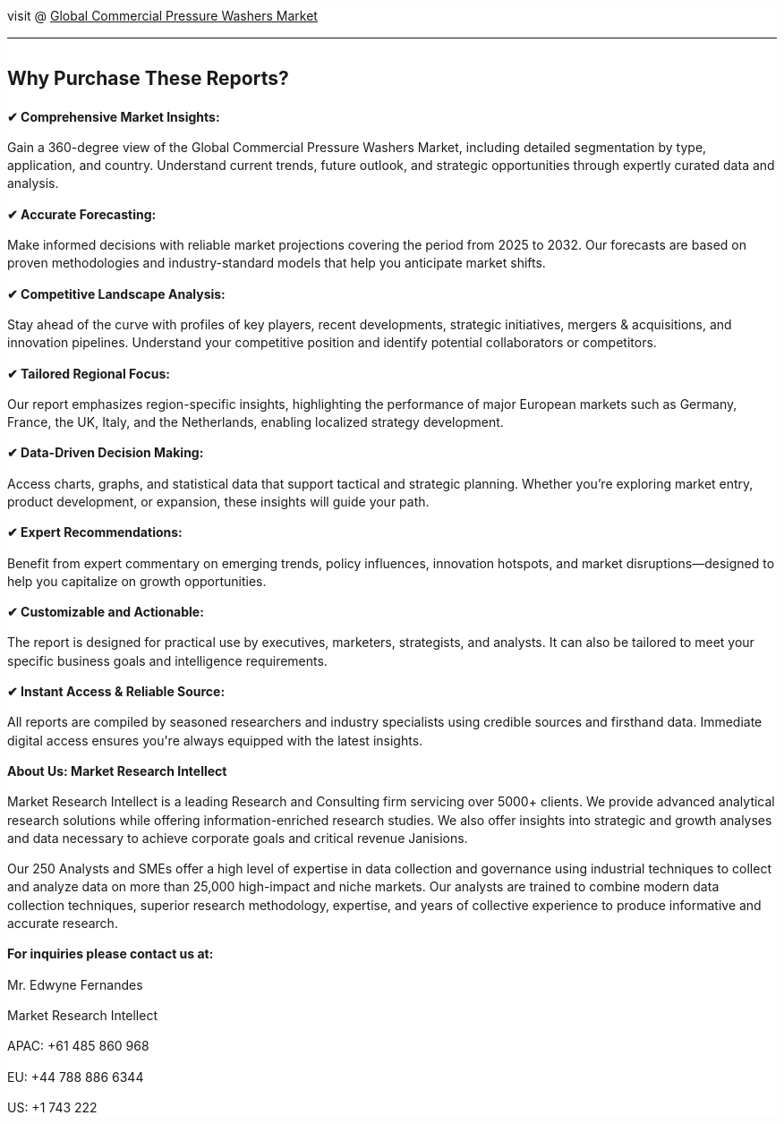 visit&nbsp;@</strong>&nbsp;</span><span class="font-[700]"><a href="https://www.marketresearchintellect.com/product/global-commercial-pressure-washers-market-size-and-forecast/?utm_source=Linkedin&utm_medium=019" target="_blank" data-tracking-control-name="article-ssr-frontend-pulse_little-text-block" data-tracking-will-navigate="" data-test-link="">Global Commercial Pressure Washers Market</a></span></p></blockquote><hr /><h2>Why Purchase These Reports?</h2><p><strong>✔ Comprehensive Market Insights:</strong></p><p>Gain a 360-degree view of the Global Commercial Pressure Washers Market, including detailed segmentation by type, application, and country. Understand current trends, future outlook, and strategic opportunities through expertly curated data and analysis.</p><p><strong>✔ Accurate Forecasting:</strong></p><p>Make informed decisions with reliable market projections covering the period from 2025 to 2032. Our forecasts are based on proven methodologies and industry-standard models that help you anticipate market shifts.</p><p><strong>✔ Competitive Landscape Analysis:</strong></p><p>Stay ahead of the curve with profiles of key players, recent developments, strategic initiatives, mergers &amp; acquisitions, and innovation pipelines. Understand your competitive position and identify potential collaborators or competitors.</p><p><strong>✔ Tailored Regional Focus:</strong></p><p>Our report emphasizes region-specific insights, highlighting the performance of major European markets such as Germany, France, the UK, Italy, and the Netherlands, enabling localized strategy development.</p><p><strong>✔ Data-Driven Decision Making:</strong></p><p>Access charts, graphs, and statistical data that support tactical and strategic planning. Whether you&rsquo;re exploring market entry, product development, or expansion, these insights will guide your path.</p><p><strong>✔ Expert Recommendations:</strong></p><p>Benefit from expert commentary on emerging trends, policy influences, innovation hotspots, and market disruptions&mdash;designed to help you capitalize on growth opportunities.</p><p><strong>✔ Customizable and Actionable:</strong></p><p>The report is designed for practical use by executives, marketers, strategists, and analysts. It can also be tailored to meet your specific business goals and intelligence requirements.</p><p><strong>✔ Instant Access &amp; Reliable Source:</strong></p><p>All reports are compiled by seasoned researchers and industry specialists using credible sources and firsthand data. Immediate digital access ensures you're always equipped with the latest insights.</p><p><strong><span class="font-[700]">About Us: Market Research Intellect</span></strong></p><p><span class="">Market Research Intellect is a leading Research and Consulting firm servicing over 5000+ clients. We provide advanced analytical research solutions while offering information-enriched research studies.&nbsp;</span>We also offer insights into strategic and growth analyses and data necessary to achieve corporate goals and critical revenue Janisions.</p><p><span class="">Our 250 Analysts and SMEs offer a high level of expertise in data collection and governance using industrial techniques to collect and analyze data on more than 25,000 high-impact and niche markets. Our analysts are trained to combine modern data collection techniques, superior research methodology, expertise, and years of collective experience to produce informative and accurate research.</span></p><p><strong>For inquiries please contact us at:</strong></p><p>Mr. Edwyne Fernandes</p><p>Market Research Intellect</p><p>APAC: +61 485 860 968</p><p>EU: +44 788 886 6344</p><p>US: +1 743 222